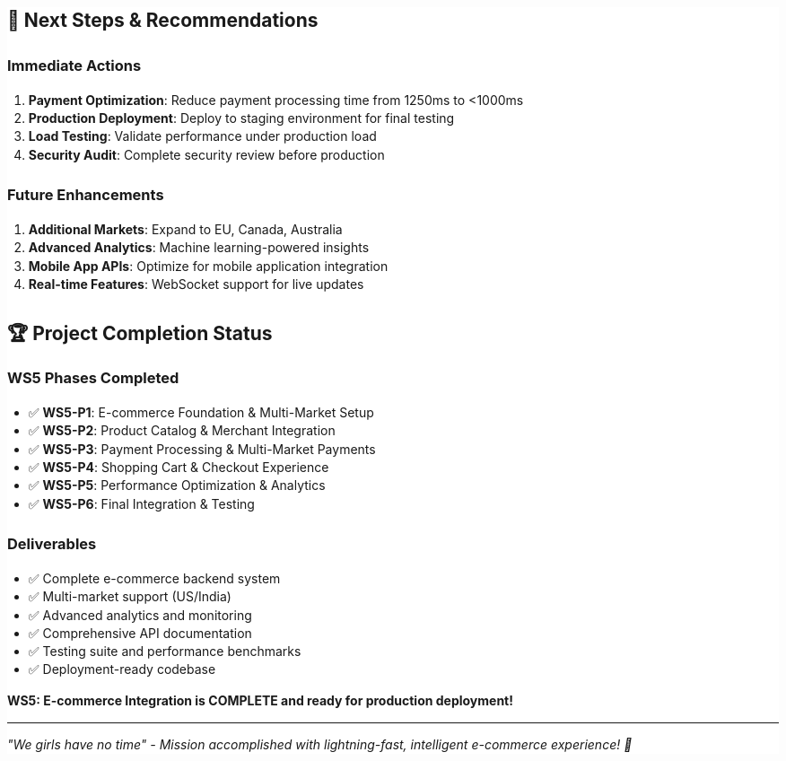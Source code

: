 ## 🔄 **Next Steps & Recommendations**

### **Immediate Actions**
1. **Payment Optimization**: Reduce payment processing time from 1250ms to <1000ms
2. **Production Deployment**: Deploy to staging environment for final testing
3. **Load Testing**: Validate performance under production load
4. **Security Audit**: Complete security review before production

### **Future Enhancements**
1. **Additional Markets**: Expand to EU, Canada, Australia
2. **Advanced Analytics**: Machine learning-powered insights
3. **Mobile App APIs**: Optimize for mobile application integration
4. **Real-time Features**: WebSocket support for live updates

## 🏆 **Project Completion Status**

### **WS5 Phases Completed**
- ✅ **WS5-P1**: E-commerce Foundation & Multi-Market Setup
- ✅ **WS5-P2**: Product Catalog & Merchant Integration
- ✅ **WS5-P3**: Payment Processing & Multi-Market Payments
- ✅ **WS5-P4**: Shopping Cart & Checkout Experience
- ✅ **WS5-P5**: Performance Optimization & Analytics
- ✅ **WS5-P6**: Final Integration & Testing

### **Deliverables**
- ✅ Complete e-commerce backend system
- ✅ Multi-market support (US/India)
- ✅ Advanced analytics and monitoring
- ✅ Comprehensive API documentation
- ✅ Testing suite and performance benchmarks
- ✅ Deployment-ready codebase

**WS5: E-commerce Integration is COMPLETE and ready for production deployment!**

---

*"We girls have no time" - Mission accomplished with lightning-fast, intelligent e-commerce experience! 🚀*

